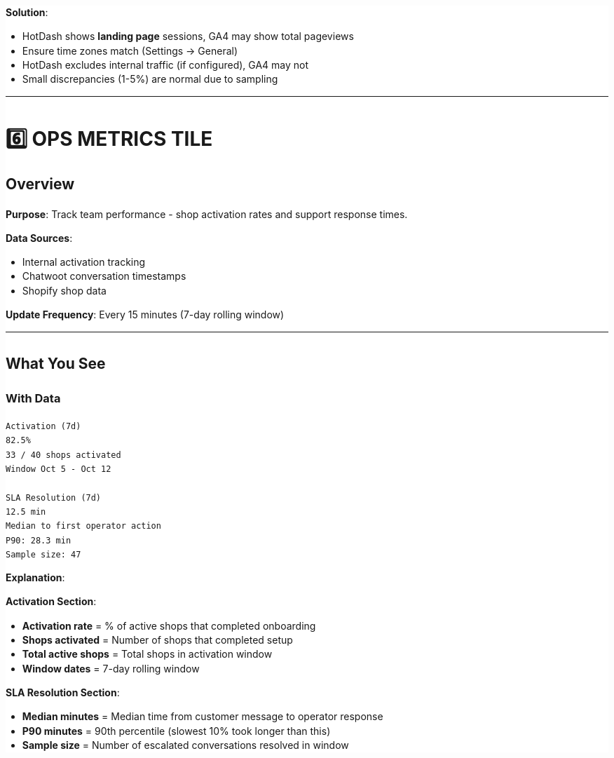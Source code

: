 **Solution**:
- HotDash shows **landing page** sessions, GA4 may show total pageviews
- Ensure time zones match (Settings → General)
- HotDash excludes internal traffic (if configured), GA4 may not
- Small discrepancies (1-5%) are normal due to sampling

---

# 6️⃣ OPS METRICS TILE

## Overview

**Purpose**: Track team performance - shop activation rates and support response times.

**Data Sources**:
- Internal activation tracking
- Chatwoot conversation timestamps
- Shopify shop data

**Update Frequency**: Every 15 minutes (7-day rolling window)

---

## What You See

### With Data
```
Activation (7d)
82.5%
33 / 40 shops activated
Window Oct 5 - Oct 12

SLA Resolution (7d)
12.5 min
Median to first operator action
P90: 28.3 min
Sample size: 47
```

**Explanation**:

**Activation Section**:
- **Activation rate** = % of active shops that completed onboarding
- **Shops activated** = Number of shops that completed setup
- **Total active shops** = Total shops in activation window
- **Window dates** = 7-day rolling window

**SLA Resolution Section**:
- **Median minutes** = Median time from customer message to operator response
- **P90 minutes** = 90th percentile (slowest 10% took longer than this)
- **Sample size** = Number of escalated conversations resolved in window
